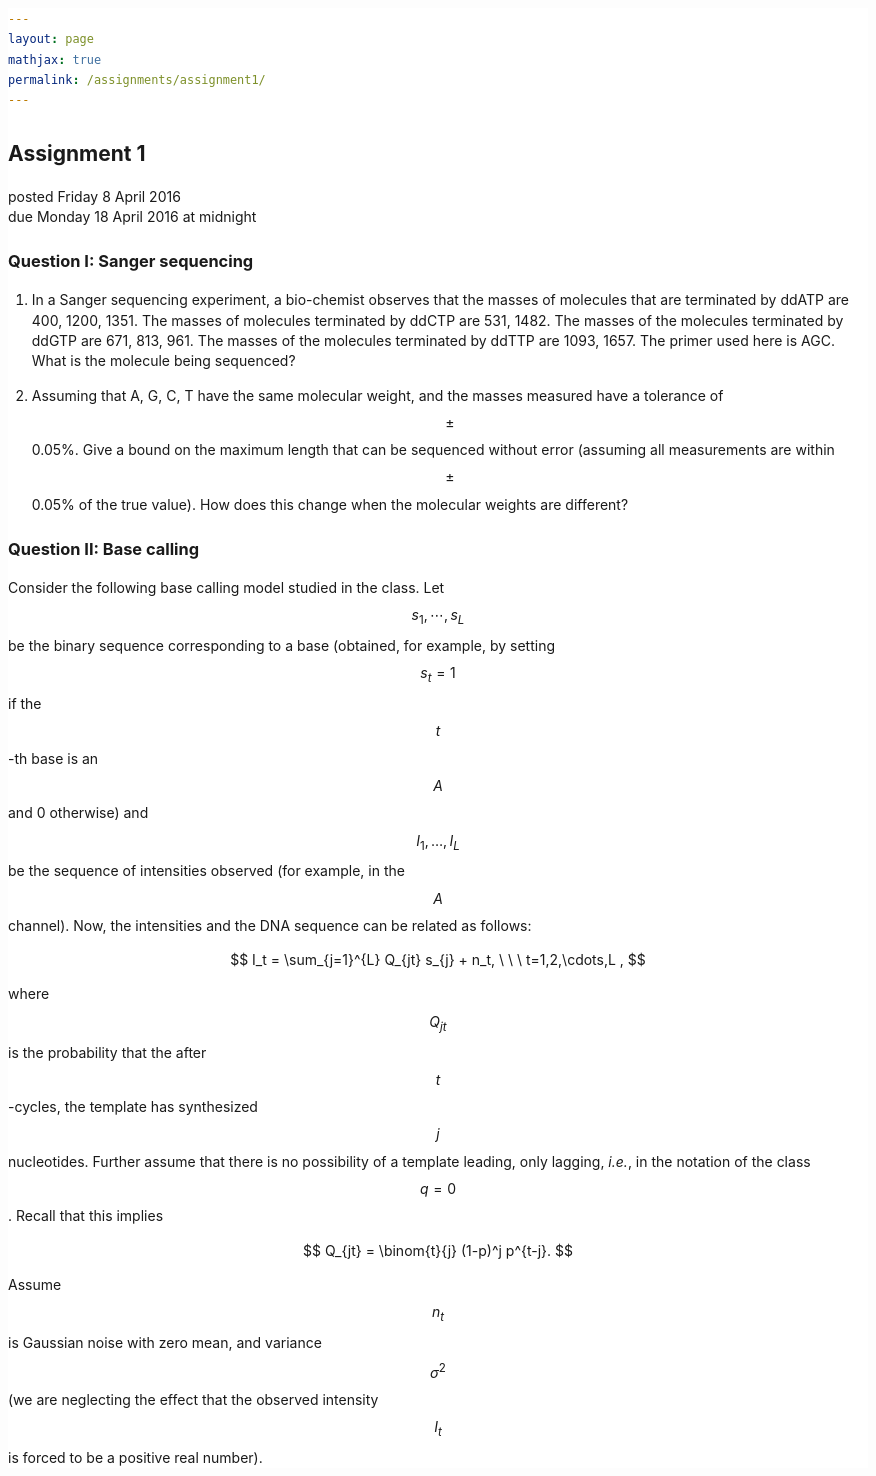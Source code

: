 ```yaml
---
layout: page
mathjax: true
permalink: /assignments/assignment1/
---
```

## Assignment 1

posted Friday 8 April 2016  
due Monday 18 April 2016 at midnight

### Question I: Sanger sequencing

1. In a Sanger sequencing experiment, a bio-chemist observes that
the masses of molecules that are terminated by ddATP are 400, 1200, 1351. The
masses of molecules terminated by ddCTP are 531, 1482. The masses of the molecules
terminated by ddGTP are 671, 813, 961. The masses of the molecules terminated
by ddTTP are 1093, 1657. The primer used here is AGC. What is the molecule
being sequenced?

2. Assuming that A, G, C, T have the same molecular weight, and the masses
measured have a tolerance of $$\pm$$ 0.05%. Give a bound on the maximum length
that can be sequenced without error (assuming all measurements are
within $$\pm$$ 0.05% of the true value). How does this change when the molecular
weights are different?

### Question II: Base calling

Consider the following base calling model studied in the class. Let
$$s_1,\cdots,s_L$$ be the binary sequence corresponding to a
base (obtained, for example,
by setting $$s_t=1$$ if the $$t$$-th base is an $$A$$ and 0 otherwise)
and $$I_1,…,I_L$$
be the sequence of intensities observed (for example, in the $$A$$ channel).
Now, the intensities and the DNA sequence can be related as follows:

$$
I_t  = \sum_{j=1}^{L} Q_{jt} s_{j} + n_t, \ \ \ t=1,2,\cdots,L ,
$$

where $$Q_{jt}$$ is the probability that the after $$t$$-cycles,
the template has synthesized $$j$$ nucleotides. Further assume that
there is no possibility of a template leading, only lagging, _i.e._,
in the notation of the class $$q=0$$.
Recall that this implies

$$
Q_{jt} =  \binom{t}{j} (1-p)^j p^{t-j}.
$$

Assume $$n_t$$ is Gaussian noise with zero mean, and
variance $$\sigma^2$$ (we are neglecting the effect that the
observed intensity $$I_t$$ is forced to be a positive real number).  
